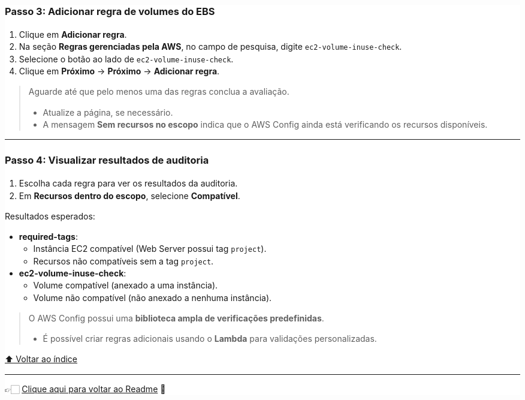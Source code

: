 ### Passo 3: Adicionar regra de volumes do EBS

1. Clique em **Adicionar regra**.  
2. Na seção **Regras gerenciadas pela AWS**, no campo de pesquisa, digite `ec2-volume-inuse-check`.  
3. Selecione o botão ao lado de `ec2-volume-inuse-check`.  
4. Clique em **Próximo** → **Próximo** → **Adicionar regra**.  

> Aguarde até que pelo menos uma das regras conclua a avaliação.  
> - Atualize a página, se necessário.  
> - A mensagem **Sem recursos no escopo** indica que o AWS Config ainda está verificando os recursos disponíveis.

---

### Passo 4: Visualizar resultados de auditoria

1. Escolha cada regra para ver os resultados da auditoria.  
2. Em **Recursos dentro do escopo**, selecione **Compatível**.  

Resultados esperados:  
- **required-tags**:  
  - Instância EC2 compatível (Web Server possui tag `project`).  
  - Recursos não compatíveis sem a tag `project`.  
- **ec2-volume-inuse-check**:  
  - Volume compatível (anexado a uma instância).  
  - Volume não compatível (não anexado a nenhuma instância).  

> O AWS Config possui uma **biblioteca ampla de verificações predefinidas**.  
> - É possível criar regras adicionais usando o **Lambda** para validações personalizadas.

[⬆ Voltar ao índice](#índice)

---

👉🏻 [Clique aqui para voltar ao Readme](https://github.com/DrikaDev/Estudando-AWS-Cloud-Practitioner/blob/main/README.md) 📒
